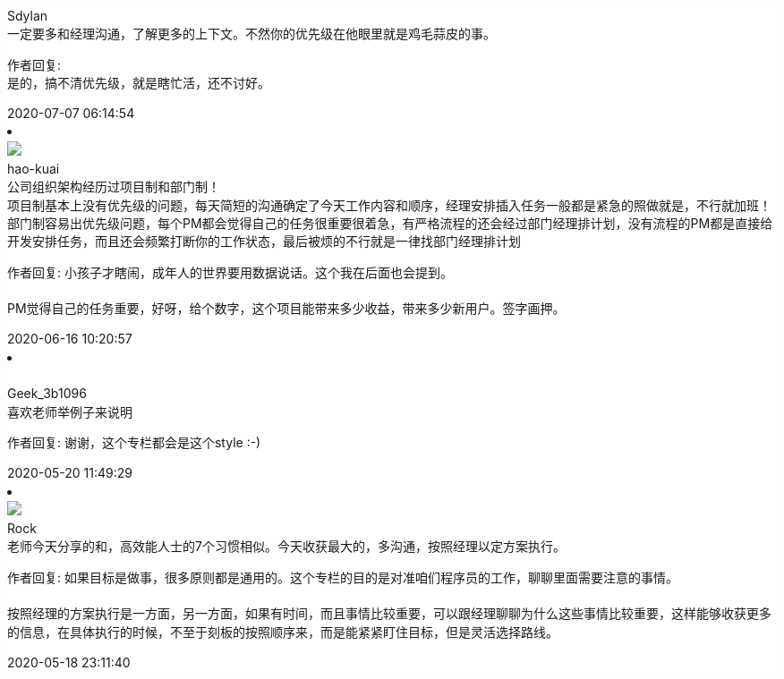   <div class="_2zFoi7sd_0"><span>Sdylan</span>
  </div>
  <div class="_2_QraFYR_0">一定要多和经理沟通，了解更多的上下文。不然你的优先级在他眼里就是鸡毛蒜皮的事。</div>
  <div class="_10o3OAxT_0">
    <p class="_3KxQPN3V_0">作者回复: <br>是的，搞不清优先级，就是瞎忙活，还不讨好。</p>
  </div>
  <div class="_3klNVc4Z_0">
    <div class="_3Hkula0k_0">2020-07-07 06:14:54</div>
  </div>
</div>
</div>
</li>
<li>
<div class="_2sjJGcOH_0"><img src="https://static001.geekbang.org/account/avatar/00/13/6a/22/527904b2.jpg"
  class="_3FLYR4bF_0">
<div class="_36ChpWj4_0">
  <div class="_2zFoi7sd_0"><span>hao-kuai</span>
  </div>
  <div class="_2_QraFYR_0">公司组织架构经历过项目制和部门制！<br>项目制基本上没有优先级的问题，每天简短的沟通确定了今天工作内容和顺序，经理安排插入任务一般都是紧急的照做就是，不行就加班！<br>部门制容易出优先级问题，每个PM都会觉得自己的任务很重要很着急，有严格流程的还会经过部门经理排计划，没有流程的PM都是直接给开发安排任务，而且还会频繁打断你的工作状态，最后被烦的不行就是一律找部门经理排计划</div>
  <div class="_10o3OAxT_0">
    <p class="_3KxQPN3V_0">作者回复: 小孩子才瞎闹，成年人的世界要用数据说话。这个我在后面也会提到。<br><br>PM觉得自己的任务重要，好呀，给个数字，这个项目能带来多少收益，带来多少新用户。签字画押。</p>
  </div>
  <div class="_3klNVc4Z_0">
    <div class="_3Hkula0k_0">2020-06-16 10:20:57</div>
  </div>
</div>
</div>
</li>
<li>
<div class="_2sjJGcOH_0"><img src=""
  class="_3FLYR4bF_0">
<div class="_36ChpWj4_0">
  <div class="_2zFoi7sd_0"><span>Geek_3b1096</span>
  </div>
  <div class="_2_QraFYR_0">喜欢老师举例子来说明</div>
  <div class="_10o3OAxT_0">
    <p class="_3KxQPN3V_0">作者回复: 谢谢，这个专栏都会是这个style :-)</p>
  </div>
  <div class="_3klNVc4Z_0">
    <div class="_3Hkula0k_0">2020-05-20 11:49:29</div>
  </div>
</div>
</div>
</li>
<li>
<div class="_2sjJGcOH_0"><img src="https://static001.geekbang.org/account/avatar/00/1b/38/5d/b105aa7f.jpg"
  class="_3FLYR4bF_0">
<div class="_36ChpWj4_0">
  <div class="_2zFoi7sd_0"><span>Rock</span>
  </div>
  <div class="_2_QraFYR_0">老师今天分享的和，高效能人士的7个习惯相似。今天收获最大的，多沟通，按照经理以定方案执行。</div>
  <div class="_10o3OAxT_0">
    <p class="_3KxQPN3V_0">作者回复: 如果目标是做事，很多原则都是通用的。这个专栏的目的是对准咱们程序员的工作，聊聊里面需要注意的事情。<br><br>按照经理的方案执行是一方面，另一方面，如果有时间，而且事情比较重要，可以跟经理聊聊为什么这些事情比较重要，这样能够收获更多的信息，在具体执行的时候，不至于刻板的按照顺序来，而是能紧紧盯住目标，但是灵活选择路线。</p>
  </div>
  <div class="_3klNVc4Z_0">
    <div class="_3Hkula0k_0">2020-05-18 23:11:40</div>
  </div>
</div>